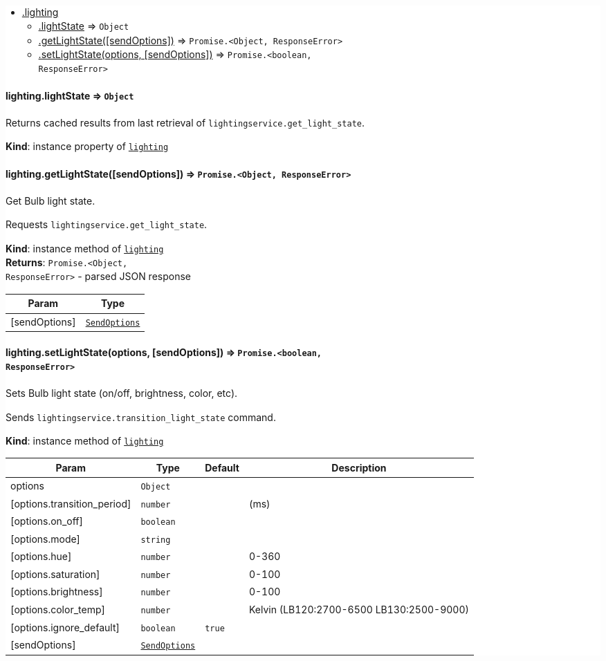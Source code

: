 * [.lighting](#Bulb+lighting)
    * [.lightState](#Bulb+lighting+lightState) ⇒ <code>Object</code>
    * [.getLightState([sendOptions])](#Bulb+lighting+getLightState) ⇒ <code>Promise.&lt;Object, ResponseError&gt;</code>
    * [.setLightState(options, [sendOptions])](#Bulb+lighting+setLightState) ⇒ <code>Promise.&lt;boolean, ResponseError&gt;</code>

<a name="Bulb+lighting+lightState"></a>

#### lighting.lightState ⇒ <code>Object</code>
Returns cached results from last retrieval of `lightingservice.get_light_state`.

**Kind**: instance property of [<code>lighting</code>](#Bulb+lighting)  
<a name="Bulb+lighting+getLightState"></a>

#### lighting.getLightState([sendOptions]) ⇒ <code>Promise.&lt;Object, ResponseError&gt;</code>
Get Bulb light state.

Requests `lightingservice.get_light_state`.

**Kind**: instance method of [<code>lighting</code>](#Bulb+lighting)  
**Returns**: <code>Promise.&lt;Object, ResponseError&gt;</code> - parsed JSON response  

| Param | Type |
| --- | --- |
| [sendOptions] | [<code>SendOptions</code>](#SendOptions) | 

<a name="Bulb+lighting+setLightState"></a>

#### lighting.setLightState(options, [sendOptions]) ⇒ <code>Promise.&lt;boolean, ResponseError&gt;</code>
Sets Bulb light state (on/off, brightness, color, etc).

Sends `lightingservice.transition_light_state` command.

**Kind**: instance method of [<code>lighting</code>](#Bulb+lighting)  

| Param | Type | Default | Description |
| --- | --- | --- | --- |
| options | <code>Object</code> |  |  |
| [options.transition_period] | <code>number</code> |  | (ms) |
| [options.on_off] | <code>boolean</code> |  |  |
| [options.mode] | <code>string</code> |  |  |
| [options.hue] | <code>number</code> |  | 0-360 |
| [options.saturation] | <code>number</code> |  | 0-100 |
| [options.brightness] | <code>number</code> |  | 0-100 |
| [options.color_temp] | <code>number</code> |  | Kelvin (LB120:2700-6500 LB130:2500-9000) |
| [options.ignore_default] | <code>boolean</code> | <code>true</code> |  |
| [sendOptions] | [<code>SendOptions</code>](#SendOptions) |  |  |
